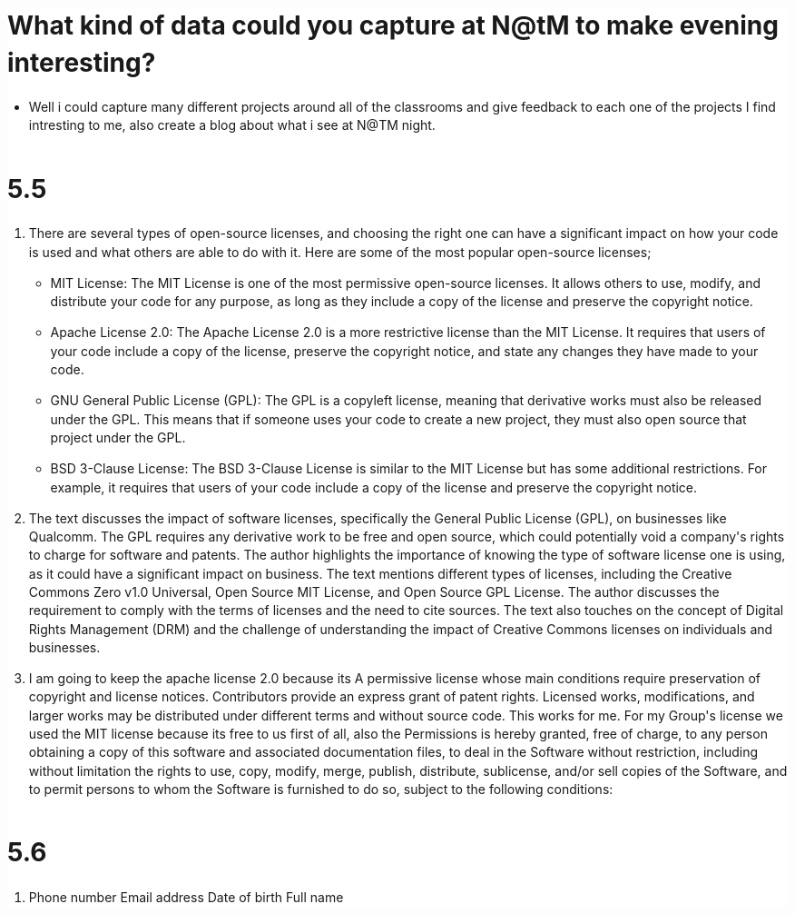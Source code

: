# What kind of data could you capture at N@tM to make evening interesting?

- Well i could capture many different projects around all of the classrooms and give feedback to each one of the projects I find intresting to me, also create a blog about what i see at N@TM night.

# 5.5

1. There are several types of open-source licenses, and choosing the right one can have a significant impact on how your code is used and what others are able to do with it. Here are some of the most popular open-source licenses;
    - MIT License: The MIT License is one of the most permissive open-source licenses. It allows others to use, modify, and distribute your code for any purpose, as long as they include a copy of the license and preserve the copyright notice.

    - Apache License 2.0: The Apache License 2.0 is a more restrictive license than the MIT License. It requires that users of your code include a copy of the license, preserve the copyright notice, and state any changes they have made to your code.

    - GNU General Public License (GPL): The GPL is a copyleft license, meaning that derivative works must also be released under the GPL. This means that if someone uses your code to create a new project, they must also open source that project under the GPL.

    - BSD 3-Clause License: The BSD 3-Clause License is similar to the MIT License but has some additional restrictions. For example, it requires that users of your code include a copy of the license and preserve the copyright notice.

2. The text discusses the impact of software licenses, specifically the General Public License (GPL), on businesses like Qualcomm. The GPL requires any derivative work to be free and open source, which could potentially void a company's rights to charge for software and patents. The author highlights the importance of knowing the type of software license one is using, as it could have a significant impact on business. The text mentions different types of licenses, including the Creative Commons Zero v1.0 Universal, Open Source MIT License, and Open Source GPL License. The author discusses the requirement to comply with the terms of licenses and the need to cite sources. The text also touches on the concept of Digital Rights Management (DRM) and the challenge of understanding the impact of Creative Commons licenses on individuals and businesses. 

3. I am going to keep the apache license 2.0 because its A permissive license whose main conditions require preservation of copyright and license notices. Contributors provide an express grant of patent rights. Licensed works, modifications, and larger works may be distributed under different terms and without source code. This works for me. For my Group's license we used the MIT license because its free to us first of all, also the Permissions is hereby granted, free of charge, to any person obtaining a copy of this software and associated documentation files, to deal in the Software without restriction, including without limitation the rights to use, copy, modify, merge, publish, distribute, sublicense, and/or sell copies of the Software, and to permit persons to whom the Software is furnished to do so, subject to the following conditions:

# 5.6

1.  Phone number
    Email address
    Date of birth
    Full name
